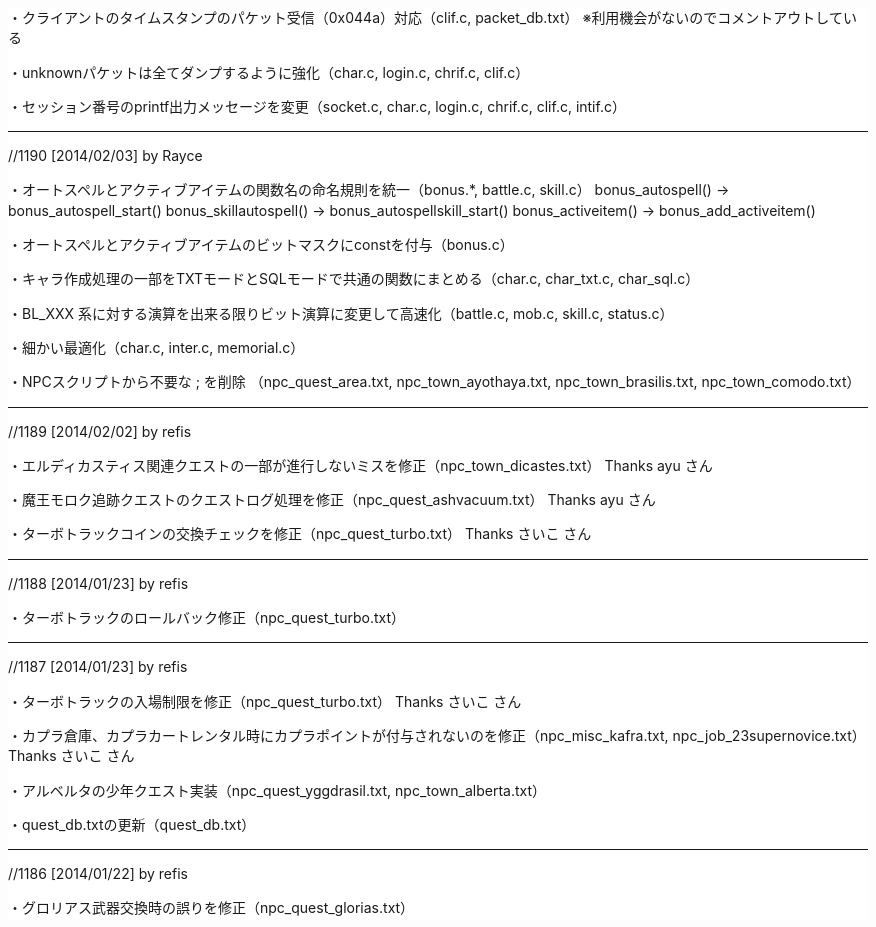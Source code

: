 ・クライアントのタイムスタンプのパケット受信（0x044a）対応（clif.c, packet_db.txt）
  ※利用機会がないのでコメントアウトしている

・unknownパケットは全てダンプするように強化（char.c, login.c, chrif.c, clif.c）

・セッション番号のprintf出力メッセージを変更（socket.c, char.c, login.c, chrif.c, clif.c, intif.c）

----------------------------------------
//1190 [2014/02/03] by Rayce

・オートスペルとアクティブアイテムの関数名の命名規則を統一（bonus.*, battle.c, skill.c）
	bonus_autospell()      → bonus_autospell_start()
	bonus_skillautospell() → bonus_autospellskill_start()
	bonus_activeitem()     → bonus_add_activeitem()

・オートスペルとアクティブアイテムのビットマスクにconstを付与（bonus.c）

・キャラ作成処理の一部をTXTモードとSQLモードで共通の関数にまとめる（char.c, char_txt.c, char_sql.c）

・BL_XXX 系に対する演算を出来る限りビット演算に変更して高速化（battle.c, mob.c, skill.c, status.c）

・細かい最適化（char.c, inter.c, memorial.c）

・NPCスクリプトから不要な ; を削除
  （npc_quest_area.txt, npc_town_ayothaya.txt, npc_town_brasilis.txt, npc_town_comodo.txt）

----------------------------------------
//1189 [2014/02/02] by refis

・エルディカスティス関連クエストの一部が進行しないミスを修正（npc_town_dicastes.txt）
	Thanks ayu さん

・魔王モロク追跡クエストのクエストログ処理を修正（npc_quest_ashvacuum.txt）
	Thanks ayu さん

・ターボトラックコインの交換チェックを修正（npc_quest_turbo.txt）
	Thanks さいこ さん

----------------------------------------
//1188 [2014/01/23] by refis

・ターボトラックのロールバック修正（npc_quest_turbo.txt）

----------------------------------------
//1187 [2014/01/23] by refis

・ターボトラックの入場制限を修正（npc_quest_turbo.txt）
	Thanks さいこ さん

・カプラ倉庫、カプラカートレンタル時にカプラポイントが付与されないのを修正（npc_misc_kafra.txt, npc_job_23supernovice.txt）
	Thanks さいこ さん

・アルベルタの少年クエスト実装（npc_quest_yggdrasil.txt, npc_town_alberta.txt）

・quest_db.txtの更新（quest_db.txt）

----------------------------------------
//1186 [2014/01/22] by refis

・グロリアス武器交換時の誤りを修正（npc_quest_glorias.txt）

